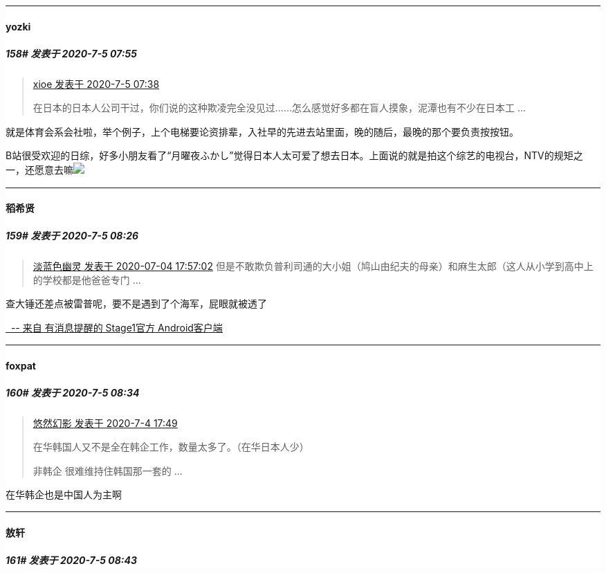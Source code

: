 
-----

####  yozki  
##### 158#       发表于 2020-7-5 07:55



<blockquote><a href="httphttps://bbs.saraba1st.com/2b/forum.php?mod=redirect&amp;goto=findpost&amp;pid=48072738&amp;ptid=1945834" target="_blank">xioe 发表于 2020-7-5 07:38</a>

在日本的日本人公司干过，你们说的这种欺凌完全没见过……怎么感觉好多都在盲人摸象，泥潭也有不少在日本工 ...</blockquote>
就是体育会系会社啦，举个例子，上个电梯要论资排辈，入社早的先进去站里面，晚的随后，最晚的那个要负责按按钮。


B站很受欢迎的日综，好多小朋友看了“月曜夜ふかし”觉得日本人太可爱了想去日本。上面说的就是拍这个综艺的电视台，NTV的规矩之一，还愿意去嘛<img src="https://static.saraba1st.com/image/smiley/face2017/065.png" referrerpolicy="no-referrer">







-----

####  稻希贤  
##### 159#       发表于 2020-7-5 08:26



<blockquote><a href="httphttps://bbs.saraba1st.com/2b/forum.php?mod=redirect&amp;goto=findpost&amp;pid=48066786&amp;ptid=1945834" target="_blank">淡蓝色幽灵 发表于 2020-07-04 17:57:02</a>
但是不敢欺负普利司通的大小姐（鸠山由纪夫的母亲）和麻生太郎（这人从小学到高中上的学校都是他爸爸专门 ...</blockquote>查大锤还差点被雷普呢，要不是遇到了个海军，屁眼就被透了

[  -- 来自 有消息提醒的 Stage1官方 Android客户端](https://www.coolapk.com/apk/140634)







-----

####  foxpat  
##### 160#       发表于 2020-7-5 08:34



<blockquote><a href="httphttps://bbs.saraba1st.com/2b/forum.php?mod=redirect&amp;goto=findpost&amp;pid=48066675&amp;ptid=1945834" target="_blank">悠然幻影 发表于 2020-7-4 17:49</a>

在华韩国人又不是全在韩企工作，数量太多了。（在华日本人少）

非韩企 很难维持住韩国那一套的 ...</blockquote>
在华韩企也是中国人为主啊







-----

####  敖轩  
##### 161#       发表于 2020-7-5 08:43
